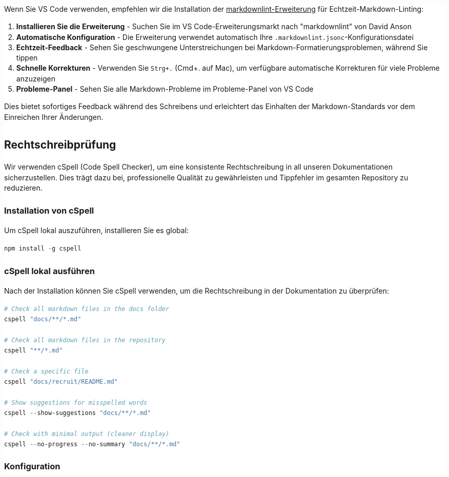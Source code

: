 Wenn Sie VS Code verwenden, empfehlen wir die Installation der [markdownlint-Erweiterung](https://marketplace.visualstudio.com/items?itemName=DavidAnson.vscode-markdownlint) für Echtzeit-Markdown-Linting:

1. **Installieren Sie die Erweiterung** - Suchen Sie im VS Code-Erweiterungsmarkt nach "markdownlint" von David Anson
2. **Automatische Konfiguration** - Die Erweiterung verwendet automatisch Ihre `.markdownlint.jsonc`-Konfigurationsdatei
3. **Echtzeit-Feedback** - Sehen Sie geschwungene Unterstreichungen bei Markdown-Formatierungsproblemen, während Sie tippen
4. **Schnelle Korrekturen** - Verwenden Sie `Strg+.` (Cmd+. auf Mac), um verfügbare automatische Korrekturen für viele Probleme anzuzeigen
5. **Probleme-Panel** - Sehen Sie alle Markdown-Probleme im Probleme-Panel von VS Code

Dies bietet sofortiges Feedback während des Schreibens und erleichtert das Einhalten der Markdown-Standards vor dem Einreichen Ihrer Änderungen.

## Rechtschreibprüfung

Wir verwenden cSpell (Code Spell Checker), um eine konsistente Rechtschreibung in all unseren Dokumentationen sicherzustellen. Dies trägt dazu bei, professionelle Qualität zu gewährleisten und Tippfehler im gesamten Repository zu reduzieren.

### Installation von cSpell

Um cSpell lokal auszuführen, installieren Sie es global:

```powershell
npm install -g cspell
```

### cSpell lokal ausführen

Nach der Installation können Sie cSpell verwenden, um die Rechtschreibung in der Dokumentation zu überprüfen:

```powershell
# Check all markdown files in the docs folder
cspell "docs/**/*.md"

# Check all markdown files in the repository
cspell "**/*.md"

# Check a specific file
cspell "docs/recruit/README.md"

# Show suggestions for misspelled words
cspell --show-suggestions "docs/**/*.md"

# Check with minimal output (cleaner display)
cspell --no-progress --no-summary "docs/**/*.md"
```

### Konfiguration
